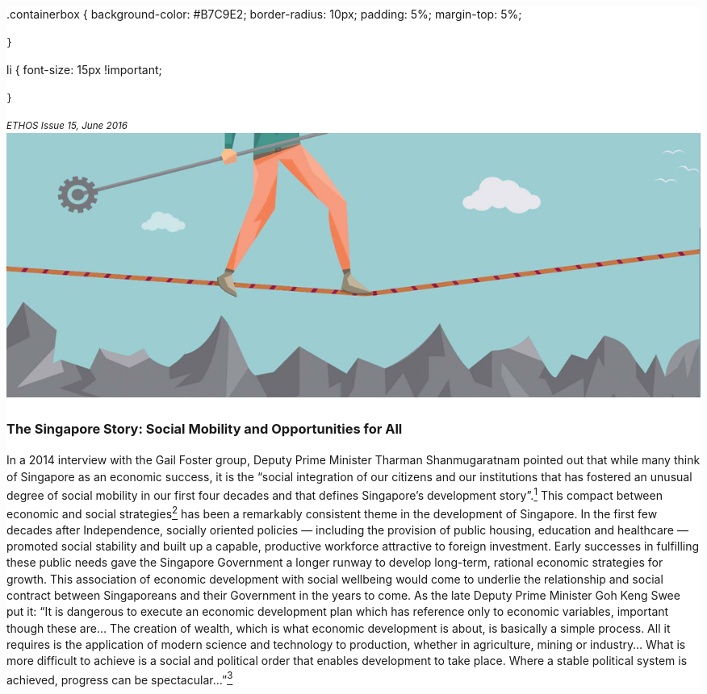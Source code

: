 .containerbox {
	background-color: #B7C9E2;
	border-radius: 10px;
	padding: 5%;
	margin-top: 5%;
	
	}	

li {
	font-size: 15px !important;
	
	}	

</style>

<em><small>ETHOS Issue 15, June 2016</small></em>
<img src="/images/Cropped_images/Ethos_Issue_14/14_Banner_Economic%20Dev%20and%20Social%20Integration_Singapore_Evolving%20Social%20Compact.jpg">

  
<h3>The Singapore Story: Social Mobility and Opportunities for&nbsp;All</h3>  
  
<p>In a 2014 interview with the Gail Foster group, Deputy Prime Minister Tharman Shanmugaratnam pointed out that while many think of Singapore as an economic success, it is the “social integration of our citizens and our institutions that has fostered an unusual degree of social mobility in our first four decades and that defines Singapore’s development story”.<a href="#notes"><sup class="#notes">1</sup></a> This compact between economic and social strategies<a href="#notes"><sup class="#notes">2</sup></a> has been a remarkably consistent theme in the development of Singapore. In the first few decades after Independence, socially oriented policies — including the provision of public housing, education and healthcare — promoted social stability and built up a capable, productive workforce attractive to foreign investment. Early successes in fulfilling these public needs gave the Singapore Government a longer runway to develop long-term, rational economic strategies for growth. This association of economic development with social wellbeing would come to underlie the relationship and social contract between Singaporeans and their Government in the years to come. As the late Deputy Prime Minister Goh Keng Swee put it: “It is dangerous to execute an economic development plan which has reference only to economic variables, important though these are… The creation of wealth, which is what economic development is about, is basically a simple process. All it requires is the application of modern science and technology to production, whether in agriculture, mining or industry… What is more difficult to achieve is a social and political order that enables development to take place. Where a stable political system is achieved, progress can be&nbsp;spectacular…”<a href="#notes"><sup class="#notes">3</sup></a> </p>  
  